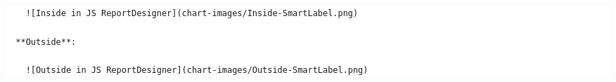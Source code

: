         ![Inside in JS ReportDesigner](chart-images/Inside-SmartLabel.png)

      **Outside**:

        ![Outside in JS ReportDesigner](chart-images/Outside-SmartLabel.png)
